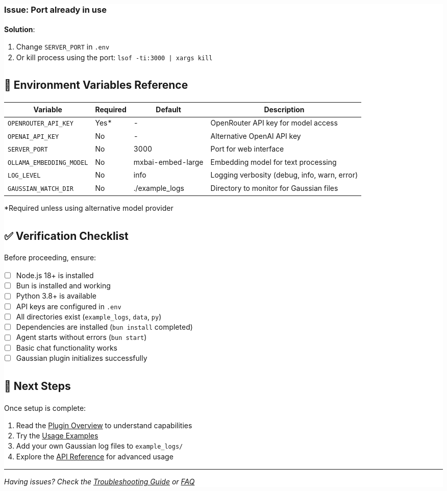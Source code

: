 ### Issue: Port already in use
**Solution**: 
1. Change `SERVER_PORT` in `.env`
2. Or kill process using the port: `lsof -ti:3000 | xargs kill`

## 🔄 Environment Variables Reference

| Variable | Required | Default | Description |
|----------|----------|---------|-------------|
| `OPENROUTER_API_KEY` | Yes* | - | OpenRouter API key for model access |
| `OPENAI_API_KEY` | No | - | Alternative OpenAI API key |
| `SERVER_PORT` | No | 3000 | Port for web interface |
| `OLLAMA_EMBEDDING_MODEL` | No | mxbai-embed-large | Embedding model for text processing |
| `LOG_LEVEL` | No | info | Logging verbosity (debug, info, warn, error) |
| `GAUSSIAN_WATCH_DIR` | No | ./example_logs | Directory to monitor for Gaussian files |

*Required unless using alternative model provider

## ✅ Verification Checklist

Before proceeding, ensure:

- [ ] Node.js 18+ is installed
- [ ] Bun is installed and working
- [ ] Python 3.8+ is available
- [ ] API keys are configured in `.env`
- [ ] All directories exist (`example_logs`, `data`, `py`)
- [ ] Dependencies are installed (`bun install` completed)
- [ ] Agent starts without errors (`bun start`)
- [ ] Basic chat functionality works
- [ ] Gaussian plugin initializes successfully

## 🎯 Next Steps

Once setup is complete:
1. Read the [Plugin Overview](plugin-overview.md) to understand capabilities
2. Try the [Usage Examples](usage-examples.md)
3. Add your own Gaussian log files to `example_logs/`
4. Explore the [API Reference](api-reference.md) for advanced usage

---

*Having issues? Check the [Troubleshooting Guide](troubleshooting.md) or [FAQ](faq.md)* 